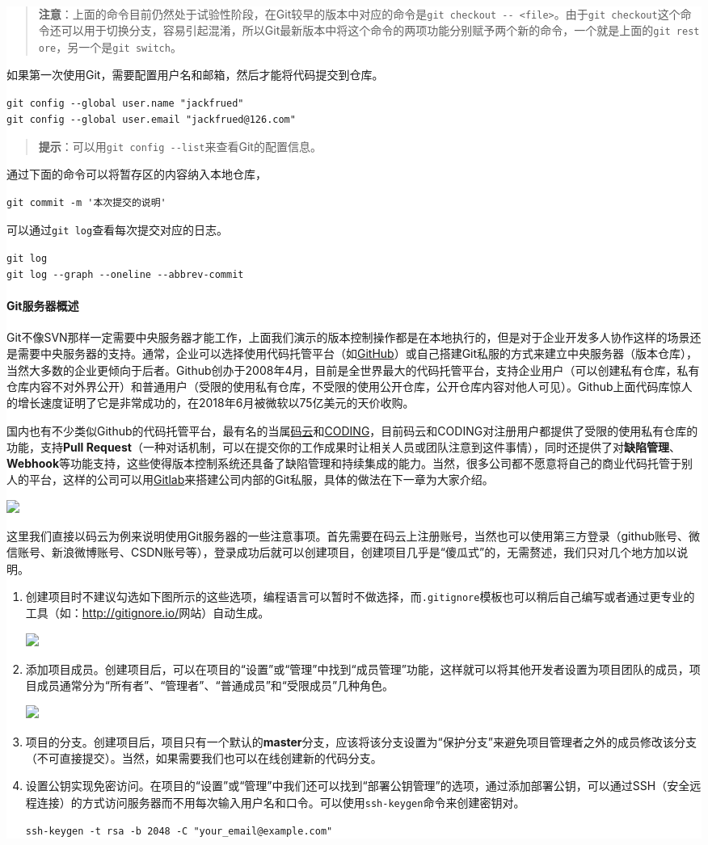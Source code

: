> **注意**：上面的命令目前仍然处于试验性阶段，在Git较早的版本中对应的命令是`git checkout -- <file>`。由于`git checkout`这个命令还可以用于切换分支，容易引起混淆，所以Git最新版本中将这个命令的两项功能分别赋予两个新的命令，一个就是上面的`git restore`，另一个是`git switch`。

如果第一次使用Git，需要配置用户名和邮箱，然后才能将代码提交到仓库。

```Shell
git config --global user.name "jackfrued"
git config --global user.email "jackfrued@126.com"
```

> **提示**：可以用`git config --list`来查看Git的配置信息。

通过下面的命令可以将暂存区的内容纳入本地仓库，

```Shell
git commit -m '本次提交的说明'
```

可以通过`git log`查看每次提交对应的日志。

```Shell
git log
git log --graph --oneline --abbrev-commit
```

#### Git服务器概述

Git不像SVN那样一定需要中央服务器才能工作，上面我们演示的版本控制操作都是在本地执行的，但是对于企业开发多人协作这样的场景还是需要中央服务器的支持。通常，企业可以选择使用代码托管平台（如[GitHub](https://github.com)）或自己搭建Git私服的方式来建立中央服务器（版本仓库），当然大多数的企业更倾向于后者。Github创办于2008年4月，目前是全世界最大的代码托管平台，支持企业用户（可以创建私有仓库，私有仓库内容不对外界公开）和普通用户（受限的使用私有仓库，不受限的使用公开仓库，公开仓库内容对他人可见）。Github上面代码库惊人的增长速度证明了它是非常成功的，在2018年6月被微软以75亿美元的天价收购。

国内也有不少类似Github的代码托管平台，最有名的当属[码云](https://gitee.com/)和[CODING](https://coding.net/)，目前码云和CODING对注册用户都提供了受限的使用私有仓库的功能，支持**Pull Request**（一种对话机制，可以在提交你的工作成果时让相关人员或团队注意到这件事情），同时还提供了对**缺陷管理**、**Webhook**等功能支持，这些使得版本控制系统还具备了缺陷管理和持续集成的能力。当然，很多公司都不愿意将自己的商业代码托管于别人的平台，这样的公司可以用[Gitlab](<https://about.gitlab.com/>)来搭建公司内部的Git私服，具体的做法在下一章为大家介绍。

<img src="../res/gitlab-about.png">

这里我们直接以码云为例来说明使用Git服务器的一些注意事项。首先需要在码云上注册账号，当然也可以使用第三方登录（github账号、微信账号、新浪微博账号、CSDN账号等），登录成功后就可以创建项目，创建项目几乎是“傻瓜式”的，无需赘述，我们只对几个地方加以说明。

1. 创建项目时不建议勾选如下图所示的这些选项，编程语言可以暂时不做选择，而`.gitignore`模板也可以稍后自己编写或者通过更专业的工具（如：<http://gitignore.io/>网站）自动生成。

   <img src="../res/gitee-create-project.png">

2. 添加项目成员。创建项目后，可以在项目的“设置”或“管理”中找到“成员管理”功能，这样就可以将其他开发者设置为项目团队的成员，项目成员通常分为“所有者”、“管理者”、“普通成员”和“受限成员”几种角色。

   <img src="../res/gitee-add-members.png">

3. 项目的分支。创建项目后，项目只有一个默认的**master**分支，应该将该分支设置为“保护分支”来避免项目管理者之外的成员修改该分支（不可直接提交）。当然，如果需要我们也可以在线创建新的代码分支。

4. 设置公钥实现免密访问。在项目的“设置”或“管理”中我们还可以找到“部署公钥管理”的选项，通过添加部署公钥，可以通过SSH（安全远程连接）的方式访问服务器而不用每次输入用户名和口令。可以使用`ssh-keygen`命令来创建密钥对。

   ```Shell
   ssh-keygen -t rsa -b 2048 -C "your_email@example.com"
   ```
